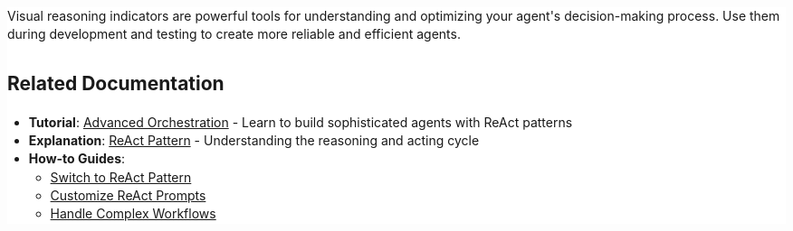 Visual reasoning indicators are powerful tools for understanding and optimizing your agent's decision-making process. Use them during development and testing to create more reliable and efficient agents.

## Related Documentation

- **Tutorial**: [Advanced Orchestration](../../tutorial/advanced-orchestration.md) - Learn to build sophisticated agents with ReAct patterns
- **Explanation**: [ReAct Pattern](../../explanation/concepts/react-pattern.md) - Understanding the reasoning and acting cycle
- **How-to Guides**:
  - [Switch to ReAct Pattern](switch-to-react-pattern.md)
  - [Customize ReAct Prompts](customize-react-prompts.md)
  - [Handle Complex Workflows](handle-complex-workflows.md)